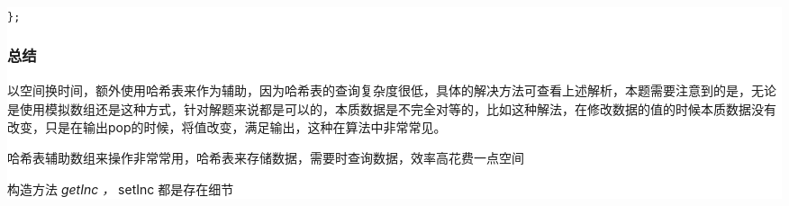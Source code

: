 ```JS
};
```

### **总结**

以空间换时间，额外使用哈希表来作为辅助，因为哈希表的查询复杂度很低，具体的解决方法可查看上述解析，本题需要注意到的是，无论是使用模拟数组还是这种方式，针对解题来说都是可以的，本质数据是不完全对等的，比如这种解法，在修改数据的值的时候本质数据没有改变，只是在输出pop的时候，将值改变，满足输出，这种在算法中非常常见。

哈希表辅助数组来操作非常常用，哈希表来存储数据，需要时查询数据，效率高花费一点空间

构造方法 _getInc ，_ setInc  都是存在细节
